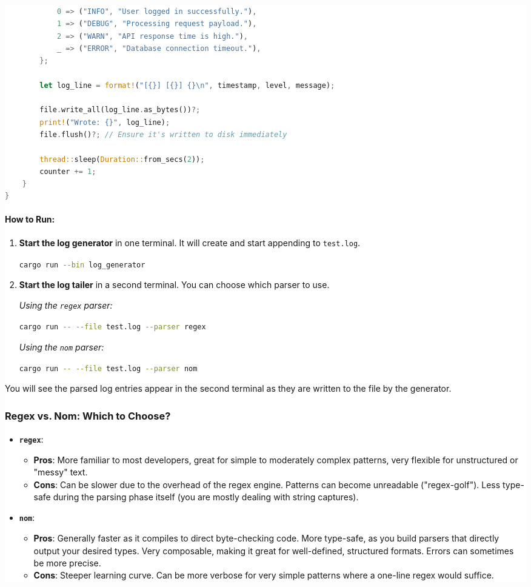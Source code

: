 ```rust
            0 => ("INFO", "User logged in successfully."),
            1 => ("DEBUG", "Processing request payload."),
            2 => ("WARN", "API response time is high."),
            _ => ("ERROR", "Database connection timeout."),
        };

        let log_line = format!("[{}] [{}] {}\n", timestamp, level, message);

        file.write_all(log_line.as_bytes())?;
        print!("Wrote: {}", log_line);
        file.flush()?; // Ensure it's written to disk immediately

        thread::sleep(Duration::from_secs(2));
        counter += 1;
    }
}
```

#### How to Run:

1.  **Start the log generator** in one terminal. It will create and start appending to `test.log`.
    ```sh
    cargo run --bin log_generator
    ```

2.  **Start the log tailer** in a second terminal. You can choose which parser to use.

    *Using the `regex` parser:*
    ```sh
    cargo run -- --file test.log --parser regex
    ```

    *Using the `nom` parser:*
    ```sh
    cargo run -- --file test.log --parser nom
    ```

You will see the parsed log entries appear in the second terminal as they are written to the file by the generator.

### Regex vs. Nom: Which to Choose?

*   **`regex`**:
    *   **Pros**: More familiar to most developers, great for simple to moderately complex patterns, very flexible for unstructured or "messy" text.
    *   **Cons**: Can be slower due to the overhead of the regex engine. Patterns can become unreadable ("regex-golf"). Less type-safe during the parsing phase itself (you are mostly dealing with string captures).

*   **`nom`**:
    *   **Pros**: Generally faster as it compiles to direct byte-checking code. More type-safe, as you build parsers that directly output your desired types. Very composable, making it great for well-defined, structured formats. Errors can sometimes be more precise.
    *   **Cons**: Steeper learning curve. Can be more verbose for very simple patterns where a one-line regex would suffice.
